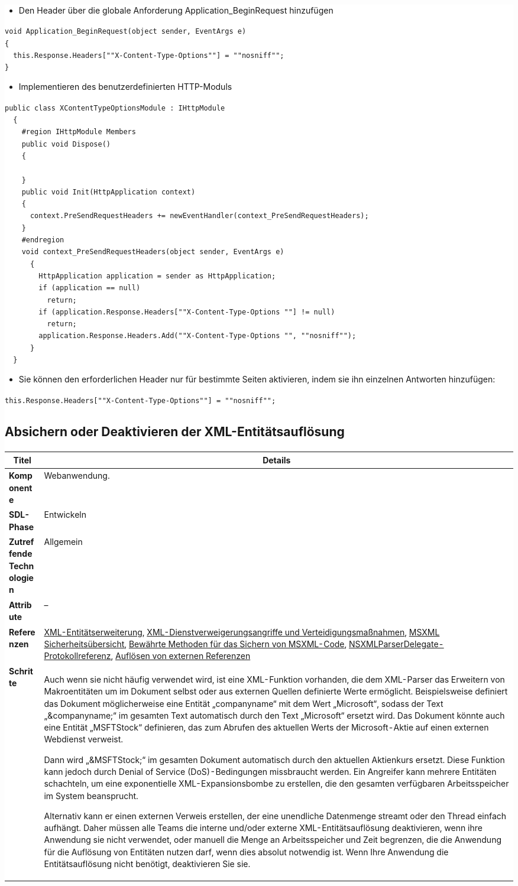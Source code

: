 * Den Header über die globale Anforderung Application\_BeginRequest hinzufügen 

``` 
void Application_BeginRequest(object sender, EventArgs e)
{
  this.Response.Headers[""X-Content-Type-Options""] = ""nosniff"";
} 
```

* Implementieren des benutzerdefinierten HTTP-Moduls 

``` 
public class XContentTypeOptionsModule : IHttpModule 
  {
    #region IHttpModule Members 
    public void Dispose() 
    { 

    } 
    public void Init(HttpApplication context)
    { 
      context.PreSendRequestHeaders += newEventHandler(context_PreSendRequestHeaders); 
    } 
    #endregion 
    void context_PreSendRequestHeaders(object sender, EventArgs e) 
      { 
        HttpApplication application = sender as HttpApplication; 
        if (application == null) 
          return; 
        if (application.Response.Headers[""X-Content-Type-Options ""] != null) 
          return; 
        application.Response.Headers.Add(""X-Content-Type-Options "", ""nosniff""); 
      } 
  } 

``` 

* Sie können den erforderlichen Header nur für bestimmte Seiten aktivieren, indem sie ihn einzelnen Antworten hinzufügen: 

```
this.Response.Headers[""X-Content-Type-Options""] = ""nosniff""; 
``` 

## <a name="harden-or-disable-xml-entity-resolution"></a><a id="xml-resolution"></a>Absichern oder Deaktivieren der XML-Entitätsauflösung

| Titel                   | Details      |
| ----------------------- | ------------ |
| **Komponente**               | Webanwendung. | 
| **SDL-Phase**               | Entwickeln |  
| **Zutreffende Technologien** | Allgemein |
| **Attribute**              | –  |
| **Referenzen**              | [XML-Entitätserweiterung](https://capec.mitre.org/data/definitions/197.html), [XML-Dienstverweigerungsangriffe und Verteidigungsmaßnahmen](https://msdn.microsoft.com/magazine/ee335713.aspx), [MSXML Sicherheitsübersicht](https://msdn.microsoft.com/library/ms754611(v=VS.85).aspx), [Bewährte Methoden für das Sichern von MSXML-Code](https://msdn.microsoft.com/library/ms759188(VS.85).aspx), [NSXMLParserDelegate-Protokollreferenz](https://developer.apple.com/library/ios/#documentation/cocoa/reference/NSXMLParserDelegate_Protocol/Reference/Reference.html), [Auflösen von externen Referenzen](https://msdn.microsoft.com/library/5fcwybb2.aspx) |
| **Schritte**| <p>Auch wenn sie nicht häufig verwendet wird, ist eine XML-Funktion vorhanden, die dem XML-Parser das Erweitern von Makroentitäten um im Dokument selbst oder aus externen Quellen definierte Werte ermöglicht. Beispielsweise definiert das Dokument möglicherweise eine Entität „companyname“ mit dem Wert „Microsoft“, sodass der Text „&companyname;“ im gesamten Text automatisch durch den Text „Microsoft“ ersetzt wird. Das Dokument könnte auch eine Entität „MSFTStock“ definieren, das zum Abrufen des aktuellen Werts der Microsoft-Aktie auf einen externen Webdienst verweist.</p><p>Dann wird „&MSFTStock;“ im gesamten Dokument automatisch durch den aktuellen Aktienkurs ersetzt. Diese Funktion kann jedoch durch Denial of Service (DoS)-Bedingungen missbraucht werden. Ein Angreifer kann mehrere Entitäten schachteln, um eine exponentielle XML-Expansionsbombe zu erstellen, die den gesamten verfügbaren Arbeitsspeicher im System beansprucht. </p><p>Alternativ kann er einen externen Verweis erstellen, der eine unendliche Datenmenge streamt oder den Thread einfach aufhängt. Daher müssen alle Teams die interne und/oder externe XML-Entitätsauflösung deaktivieren, wenn ihre Anwendung sie nicht verwendet, oder manuell die Menge an Arbeitsspeicher und Zeit begrenzen, die die Anwendung für die Auflösung von Entitäten nutzen darf, wenn dies absolut notwendig ist. Wenn Ihre Anwendung die Entitätsauflösung nicht benötigt, deaktivieren Sie sie. </p>|
